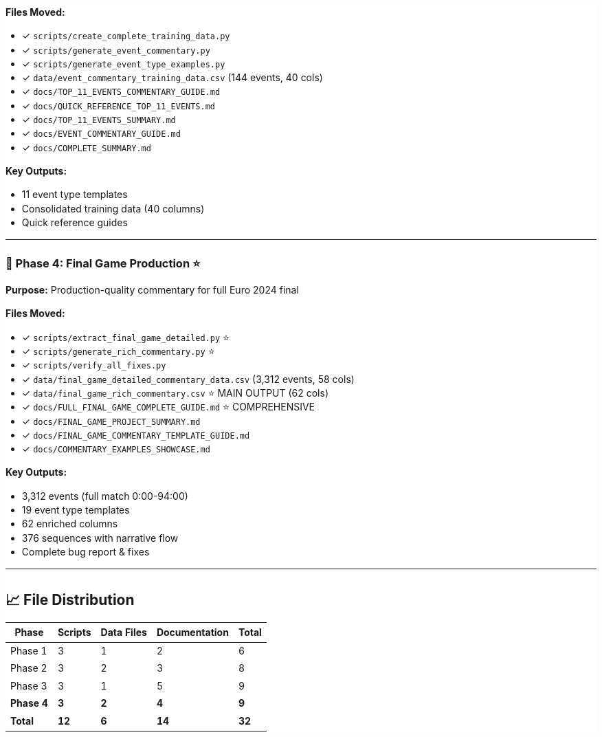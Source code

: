 **Files Moved:**
- ✓ `scripts/create_complete_training_data.py`
- ✓ `scripts/generate_event_commentary.py`
- ✓ `scripts/generate_event_type_examples.py`
- ✓ `data/event_commentary_training_data.csv` (144 events, 40 cols)
- ✓ `docs/TOP_11_EVENTS_COMMENTARY_GUIDE.md`
- ✓ `docs/QUICK_REFERENCE_TOP_11_EVENTS.md`
- ✓ `docs/TOP_11_EVENTS_SUMMARY.md`
- ✓ `docs/EVENT_COMMENTARY_GUIDE.md`
- ✓ `docs/COMPLETE_SUMMARY.md`

**Key Outputs:**
- 11 event type templates
- Consolidated training data (40 columns)
- Quick reference guides

---

### 📁 Phase 4: Final Game Production ⭐

**Purpose:** Production-quality commentary for full Euro 2024 final

**Files Moved:**
- ✓ `scripts/extract_final_game_detailed.py` ⭐
- ✓ `scripts/generate_rich_commentary.py` ⭐
- ✓ `scripts/verify_all_fixes.py`
- ✓ `data/final_game_detailed_commentary_data.csv` (3,312 events, 58 cols)
- ✓ `data/final_game_rich_commentary.csv` ⭐ MAIN OUTPUT (62 cols)
- ✓ `docs/FULL_FINAL_GAME_COMPLETE_GUIDE.md` ⭐ COMPREHENSIVE
- ✓ `docs/FINAL_GAME_PROJECT_SUMMARY.md`
- ✓ `docs/FINAL_GAME_COMMENTARY_TEMPLATE_GUIDE.md`
- ✓ `docs/COMMENTARY_EXAMPLES_SHOWCASE.md`

**Key Outputs:**
- 3,312 events (full match 0:00-94:00)
- 19 event type templates
- 62 enriched columns
- 376 sequences with narrative flow
- Complete bug report & fixes

---

## 📈 File Distribution

| Phase | Scripts | Data Files | Documentation | Total |
|-------|---------|------------|---------------|-------|
| Phase 1 | 3 | 1 | 2 | 6 |
| Phase 2 | 3 | 2 | 3 | 8 |
| Phase 3 | 3 | 1 | 5 | 9 |
| **Phase 4** | **3** | **2** | **4** | **9** |
| **Total** | **12** | **6** | **14** | **32** |
